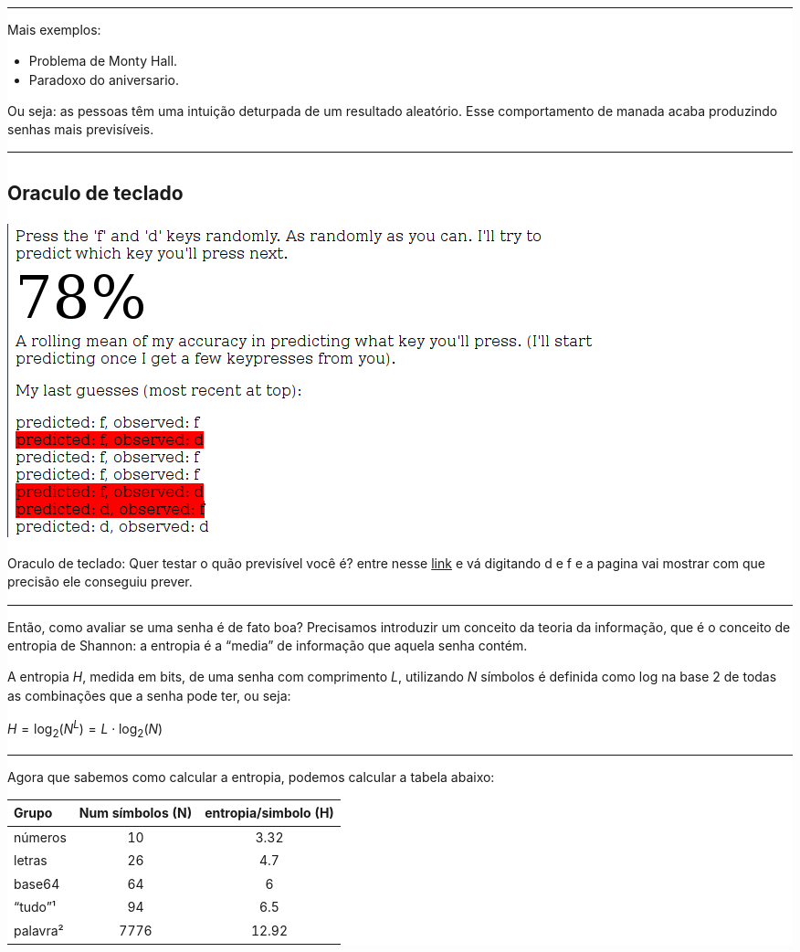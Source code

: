 
---

Mais exemplos:

* Problema de Monty Hall.
* Paradoxo do aniversario.

Ou seja: as pessoas têm uma intuição deturpada de um resultado aleatório. Esse comportamento de manada acaba produzindo senhas mais previsíveis.

---

## Oraculo de teclado

![](oraculo.png)

Oraculo de teclado: Quer testar o quão previsível você é? entre nesse [link](http://people.ischool.berkeley.edu/~nick/aaronson-oracle/index.html) e vá digitando d e f e a pagina vai mostrar com que precisão ele conseguiu prever.

---

Então, como avaliar se uma senha é de fato boa? Precisamos introduzir um conceito da teoria da informação, que é o conceito de entropia de Shannon: a entropia é a “media” de informação que aquela senha contém.

A entropia _H_, medida em bits, de uma senha com comprimento _L_, utilizando _N_ símbolos é definida como log na base 2 de todas as combinações que a senha pode ter, ou seja:

$H= \log_2(N^L) = L \cdot \log_2(N)$

---

Agora que sabemos como calcular a entropia, podemos calcular a tabela abaixo:

Grupo    |  Num símbolos (N)  |   entropia/simbolo (H)
:--------|:------------------:|:-----------------------:
números  |         10         |           3.32
letras   |         26         |           4.7
base64   |         64         |           6
“tudo”¹  |         94         |           6.5
palavra² |         7776       |           12.92
